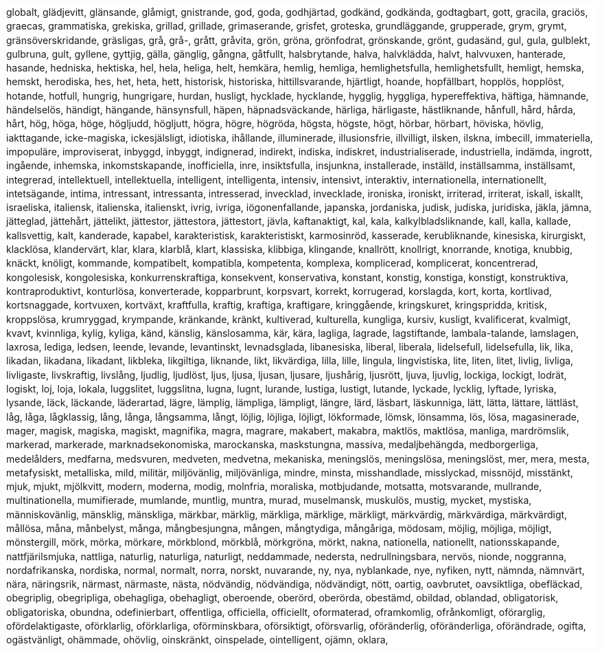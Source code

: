 globalt, glädjevitt, glänsande, glåmigt, gnistrande, god, goda, godhjärtad, godkänd, godkända, godtagbart, gott, gracila, graciös, graecas, grammatiska, grekiska, grillad, grillade, grimaserande, grisfet, groteska, grundläggande, grupperade, grym, grymt, gränsöverskridande, gräsligas, grå, grå-, grått, gråvita, grön, gröna, grönfodrat, grönskande, grönt, gudasänd, gul, gula, gulblekt, gulbruna, gult, gyllene, gyttjig, gälla, gänglig, gångna, gåtfullt, halsbrytande, halva, halvklädda, halvt, halvvuxen, hanterade, hasande, hedniska, hektiska, hel, hela, heliga, helt, hemkära, hemlig, hemliga, hemlighetsfulla, hemlighetsfullt, hemligt, hemska, hemskt, herodiska, hes, het, heta, hett, historisk, historiska, hittillsvarande, hjärtligt, hoande, hopfällbart, hopplös, hopplöst, hotande, hotfull, hungrig, hungrigare, hurdan, husligt, hycklade, hycklande, hygglig, hyggliga, hypereffektiva, häftiga, hämnande, händelselös, händigt, hängande, hänsynsfull, häpen, häpnadsväckande, härliga, härligaste, hästliknande, hånfull, hård, hårda, hårt, hög, höga, höge, högljudd, högljutt, högra, högre, högröda, högsta, högste, högt, hörbar, hörbart, höviska, hövlig, iakttagande, icke-magiska, ickesjälsligt, idiotiska, ihållande, illuminerade, illusionsfrie, illvilligt, ilsken, ilskna, imbecill, immateriella, impopuläre, improviserat, inbyggd, inbyggt, indignerad, indirekt, indiska, indiskret, industrialiserade, industriella, indämda, ingrott, ingående, inhemska, inkomstskapande, inofficiella, inre, insiktsfulla, insjunkna, installerade, inställd, inställsamma, inställsamt, integrerad, intellektuell, intellektuella, intelligent, intelligenta, intensiv, intensivt, interaktiv, internationella, internationellt, intetsägande, intima, intressant, intressanta, intresserad, invecklad, invecklade, ironiska, ironiskt, irriterad, irriterat, iskall, iskallt, israeliska, italiensk, italienska, italienskt, ivrig, ivriga, iögonenfallande, japanska, jordaniska, judisk, judiska, juridiska, jäkla, jämna, jätteglad, jättehårt, jättelikt, jättestor, jättestora, jättestort, jävla, kaftanaktigt, kal, kala, kalkylbladsliknande, kall, kalla, kallade, kallsvettig, kalt, kanderade, kapabel, karakteristisk, karakteristiskt, karmosinröd, kasserade, kerubliknande, kinesiska, kirurgiskt, klacklösa, klandervärt, klar, klara, klarblå, klart, klassiska, klibbiga, klingande, knallrött, knollrigt, knorrande, knotiga, knubbig, knäckt, knöligt, kommande, kompatibelt, kompatibla, kompetenta, komplexa, komplicerad, komplicerat, koncentrerad, kongolesisk, kongolesiska, konkurrenskraftiga, konsekvent, konservativa, konstant, konstig, konstiga, konstigt, konstruktiva, kontraproduktivt, konturlösa, konverterade, kopparbrunt, korpsvart, korrekt, korrugerad, korslagda, kort, korta, kortlivad, kortsnaggade, kortvuxen, kortväxt, kraftfulla, kraftig, kraftiga, kraftigare, kringgående, kringskuret, kringspridda, kritisk, kroppslösa, krumryggad, krympande, kränkande, kränkt, kultiverad, kulturella, kungliga, kursiv, kusligt, kvalificerat, kvalmigt, kvavt, kvinnliga, kylig, kyliga, känd, känslig, känslosamma, kär, kära, lagliga, lagrade, lagstiftande, lambala-talande, lamslagen, laxrosa, lediga, ledsen, leende, levande, levantinskt, levnadsglada, libanesiska, liberal, liberala, lidelsefull, lidelsefulla, lik, lika, likadan, likadana, likadant, likbleka, likgiltiga, liknande, likt, likvärdiga, lilla, lille, lingula, lingvistiska, lite, liten, litet, livlig, livliga, livligaste, livskraftig, livslång, ljudlig, ljudlöst, ljus, ljusa, ljusan, ljusare, ljushårig, ljusrött, ljuva, ljuvlig, lockiga, lockigt, lodrät, logiskt, loj, loja, lokala, luggslitet, luggslitna, lugna, lugnt, lurande, lustiga, lustigt, lutande, lyckade, lycklig, lyftade, lyriska, lysande, läck, läckande, läderartad, lägre, lämplig, lämpliga, lämpligt, längre, lärd, läsbart, läskunniga, lätt, lätta, lättare, lättläst, låg, låga, lågklassig, lång, långa, långsamma, långt, löjlig, löjliga, löjligt, lökformade, lömsk, lönsamma, lös, lösa, magasinerade, mager, magisk, magiska, magiskt, magnifika, magra, magrare, makabert, makabra, maktlös, maktlösa, manliga, mardrömslik, markerad, markerade, marknadsekonomiska, marockanska, maskstungna, massiva, medaljbehängda, medborgerliga, medelålders, medfarna, medsvuren, medveten, medvetna, mekaniska, meningslös, meningslösa, meningslöst, mer, mera, mesta, metafysiskt, metalliska, mild, militär, miljövänlig, miljövänliga, mindre, minsta, misshandlade, misslyckad, missnöjd, misstänkt, mjuk, mjukt, mjölkvitt, modern, moderna, modig, molnfria, moraliska, motbjudande, motsatta, motsvarande, mullrande, multinationella, mumifierade, mumlande, muntlig, muntra, murad, muselmansk, muskulös, mustig, mycket, mystiska, människovänlig, mänsklig, mänskliga, märkbar, märklig, märkliga, märklige, märkligt, märkvärdig, märkvärdiga, märkvärdigt, mållösa, måna, månbelyst, många, mångbesjungna, mången, mångtydiga, mångåriga, mödosam, möjlig, möjliga, möjligt, mönstergill, mörk, mörka, mörkare, mörkblond, mörkblå, mörkgröna, mörkt, nakna, nationella, nationellt, nationsskapande, nattfjärilsmjuka, nattliga, naturlig, naturliga, naturligt, neddammade, nedersta, nedrullningsbara, nervös, nionde, noggranna, nordafrikanska, nordiska, normal, normalt, norra, norskt, nuvarande, ny, nya, nyblankade, nye, nyfiken, nytt, nämnda, nämnvärt, nära, näringsrik, närmast, närmaste, nästa, nödvändig, nödvändiga, nödvändigt, nött, oartig, oavbrutet, oavsiktliga, obefläckad, obegriplig, obegripliga, obehagliga, obehagligt, oberoende, oberörd, oberörda, obestämd, obildad, oblandad, obligatorisk, obligatoriska, obundna, odefinierbart, offentliga, officiella, officiellt, oformaterad, oframkomlig, ofrånkomligt, oförarglig, ofördelaktigaste, oförklarlig, oförklarliga, oförminskbara, oförsiktigt, oförsvarlig, oföränderlig, oföränderliga, oförändrade, ogifta, ogästvänligt, ohämmade, ohövlig, oinskränkt, oinspelade, ointelligent, ojämn, oklara,